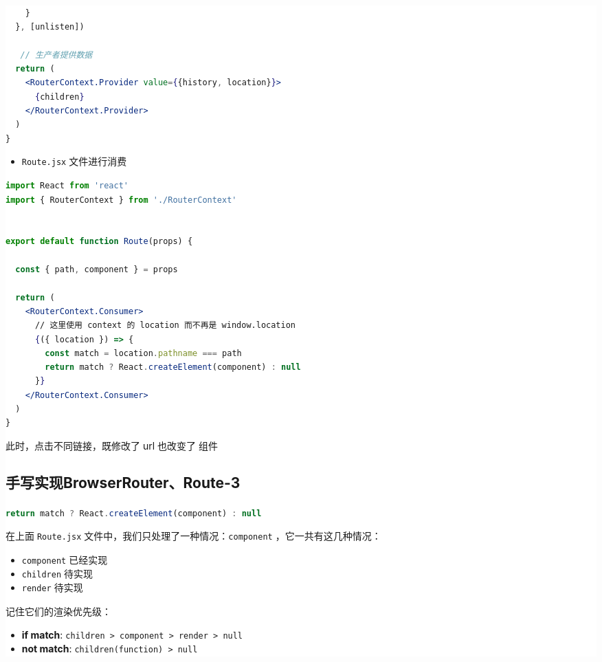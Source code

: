 ```jsx
    }
  }, [unlisten])

   // 生产者提供数据
  return (
    <RouterContext.Provider value={{history, location}}>
      {children}
    </RouterContext.Provider>
  )
}
```

- `Route.jsx` 文件进行消费

```jsx
import React from 'react'
import { RouterContext } from './RouterContext'


export default function Route(props) {

  const { path, component } = props

  return (
    <RouterContext.Consumer>
      // 这里使用 context 的 location 而不再是 window.location
      {({ location }) => {
        const match = location.pathname === path
        return match ? React.createElement(component) : null
      }}
    </RouterContext.Consumer>
  )
}
```

此时，点击不同链接，既修改了 url 也改变了 组件



## 手写实现BrowserRouter、Route-3

```jsx
return match ? React.createElement(component) : null
```

在上面 `Route.jsx` 文件中，我们只处理了一种情况：`component` ，它一共有这几种情况：

- `component` 已经实现
- `children` 待实现 
- `render` 待实现

记住它们的渲染优先级：

-  **if match**: `children > component > render > null`
- **not match**: `children(function) > null`
